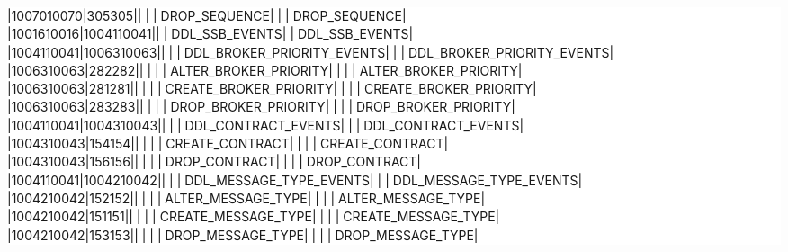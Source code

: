 |<span data-ttu-id="99837-458">10070</span><span class="sxs-lookup"><span data-stu-id="99837-458">10070</span></span>|<span data-ttu-id="99837-459">305</span><span class="sxs-lookup"><span data-stu-id="99837-459">305</span></span>|<span data-ttu-id="99837-460">&#124;    &#124;    &#124;    DROP_SEQUENCE</span><span class="sxs-lookup"><span data-stu-id="99837-460">&#124;    &#124;    &#124;    DROP_SEQUENCE</span></span>|  
|<span data-ttu-id="99837-461">10016</span><span class="sxs-lookup"><span data-stu-id="99837-461">10016</span></span>|<span data-ttu-id="99837-462">10041</span><span class="sxs-lookup"><span data-stu-id="99837-462">10041</span></span>|<span data-ttu-id="99837-463">&#124;    &#124;    DDL_SSB_EVENTS</span><span class="sxs-lookup"><span data-stu-id="99837-463">&#124;    &#124;    DDL_SSB_EVENTS</span></span>|  
|<span data-ttu-id="99837-464">10041</span><span class="sxs-lookup"><span data-stu-id="99837-464">10041</span></span>|<span data-ttu-id="99837-465">10063</span><span class="sxs-lookup"><span data-stu-id="99837-465">10063</span></span>|<span data-ttu-id="99837-466">&#124;    &#124;    &#124;    DDL_BROKER_PRIORITY_EVENTS</span><span class="sxs-lookup"><span data-stu-id="99837-466">&#124;    &#124;    &#124;    DDL_BROKER_PRIORITY_EVENTS</span></span>|  
|<span data-ttu-id="99837-467">10063</span><span class="sxs-lookup"><span data-stu-id="99837-467">10063</span></span>|<span data-ttu-id="99837-468">282</span><span class="sxs-lookup"><span data-stu-id="99837-468">282</span></span>|<span data-ttu-id="99837-469">&#124;    &#124;    &#124;    &#124;    ALTER_BROKER_PRIORITY</span><span class="sxs-lookup"><span data-stu-id="99837-469">&#124;    &#124;    &#124;    &#124;    ALTER_BROKER_PRIORITY</span></span>|  
|<span data-ttu-id="99837-470">10063</span><span class="sxs-lookup"><span data-stu-id="99837-470">10063</span></span>|<span data-ttu-id="99837-471">281</span><span class="sxs-lookup"><span data-stu-id="99837-471">281</span></span>|<span data-ttu-id="99837-472">&#124;    &#124;    &#124;    &#124;    CREATE_BROKER_PRIORITY</span><span class="sxs-lookup"><span data-stu-id="99837-472">&#124;    &#124;    &#124;    &#124;    CREATE_BROKER_PRIORITY</span></span>|  
|<span data-ttu-id="99837-473">10063</span><span class="sxs-lookup"><span data-stu-id="99837-473">10063</span></span>|<span data-ttu-id="99837-474">283</span><span class="sxs-lookup"><span data-stu-id="99837-474">283</span></span>|<span data-ttu-id="99837-475">&#124;    &#124;    &#124;    &#124;    DROP_BROKER_PRIORITY</span><span class="sxs-lookup"><span data-stu-id="99837-475">&#124;    &#124;    &#124;    &#124;    DROP_BROKER_PRIORITY</span></span>|  
|<span data-ttu-id="99837-476">10041</span><span class="sxs-lookup"><span data-stu-id="99837-476">10041</span></span>|<span data-ttu-id="99837-477">10043</span><span class="sxs-lookup"><span data-stu-id="99837-477">10043</span></span>|<span data-ttu-id="99837-478">&#124;    &#124;    &#124;    DDL_CONTRACT_EVENTS</span><span class="sxs-lookup"><span data-stu-id="99837-478">&#124;    &#124;    &#124;    DDL_CONTRACT_EVENTS</span></span>|  
|<span data-ttu-id="99837-479">10043</span><span class="sxs-lookup"><span data-stu-id="99837-479">10043</span></span>|<span data-ttu-id="99837-480">154</span><span class="sxs-lookup"><span data-stu-id="99837-480">154</span></span>|<span data-ttu-id="99837-481">&#124;    &#124;    &#124;    &#124;    CREATE_CONTRACT</span><span class="sxs-lookup"><span data-stu-id="99837-481">&#124;    &#124;    &#124;    &#124;    CREATE_CONTRACT</span></span>|  
|<span data-ttu-id="99837-482">10043</span><span class="sxs-lookup"><span data-stu-id="99837-482">10043</span></span>|<span data-ttu-id="99837-483">156</span><span class="sxs-lookup"><span data-stu-id="99837-483">156</span></span>|<span data-ttu-id="99837-484">&#124;    &#124;    &#124;    &#124;    DROP_CONTRACT</span><span class="sxs-lookup"><span data-stu-id="99837-484">&#124;    &#124;    &#124;    &#124;    DROP_CONTRACT</span></span>|  
|<span data-ttu-id="99837-485">10041</span><span class="sxs-lookup"><span data-stu-id="99837-485">10041</span></span>|<span data-ttu-id="99837-486">10042</span><span class="sxs-lookup"><span data-stu-id="99837-486">10042</span></span>|<span data-ttu-id="99837-487">&#124;    &#124;    &#124;    DDL_MESSAGE_TYPE_EVENTS</span><span class="sxs-lookup"><span data-stu-id="99837-487">&#124;    &#124;    &#124;    DDL_MESSAGE_TYPE_EVENTS</span></span>|  
|<span data-ttu-id="99837-488">10042</span><span class="sxs-lookup"><span data-stu-id="99837-488">10042</span></span>|<span data-ttu-id="99837-489">152</span><span class="sxs-lookup"><span data-stu-id="99837-489">152</span></span>|<span data-ttu-id="99837-490">&#124;    &#124;    &#124;    &#124;    ALTER_MESSAGE_TYPE</span><span class="sxs-lookup"><span data-stu-id="99837-490">&#124;    &#124;    &#124;    &#124;    ALTER_MESSAGE_TYPE</span></span>|  
|<span data-ttu-id="99837-491">10042</span><span class="sxs-lookup"><span data-stu-id="99837-491">10042</span></span>|<span data-ttu-id="99837-492">151</span><span class="sxs-lookup"><span data-stu-id="99837-492">151</span></span>|<span data-ttu-id="99837-493">&#124;    &#124;    &#124;    &#124;    CREATE_MESSAGE_TYPE</span><span class="sxs-lookup"><span data-stu-id="99837-493">&#124;    &#124;    &#124;    &#124;    CREATE_MESSAGE_TYPE</span></span>|  
|<span data-ttu-id="99837-494">10042</span><span class="sxs-lookup"><span data-stu-id="99837-494">10042</span></span>|<span data-ttu-id="99837-495">153</span><span class="sxs-lookup"><span data-stu-id="99837-495">153</span></span>|<span data-ttu-id="99837-496">&#124;    &#124;    &#124;    &#124;    DROP_MESSAGE_TYPE</span><span class="sxs-lookup"><span data-stu-id="99837-496">&#124;    &#124;    &#124;    &#124;    DROP_MESSAGE_TYPE</span></span>|  